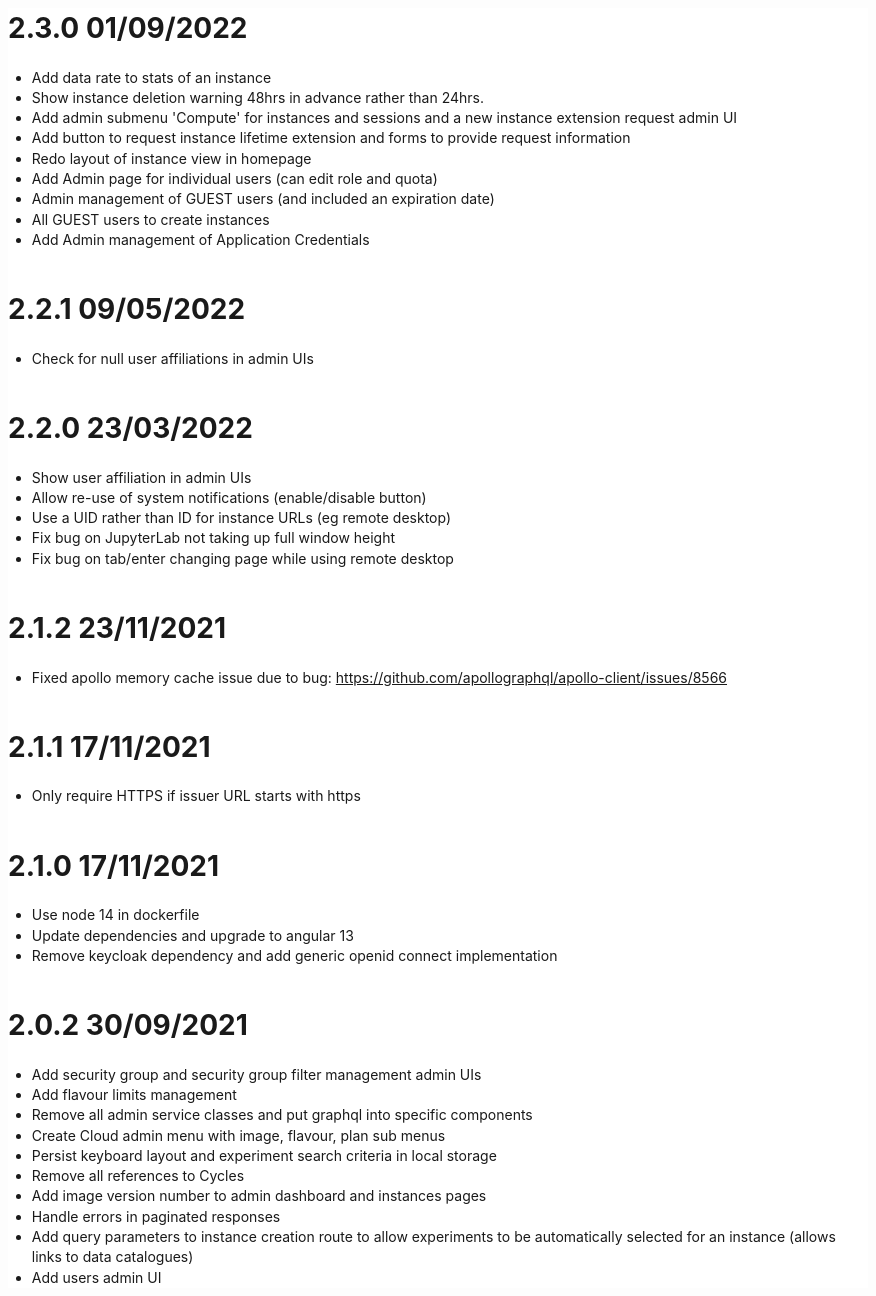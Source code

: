 2.3.0 01/09/2022
================
 * Add data rate to stats of an instance
 * Show instance deletion warning 48hrs in advance rather than 24hrs.
 * Add admin submenu 'Compute' for instances and sessions and a new instance extension request admin UI
 * Add button to request instance lifetime extension and forms to provide request information
 * Redo layout of instance view in homepage
 * Add Admin page for individual users (can edit role and quota)
 * Admin management of GUEST users (and included an expiration date)
 * All GUEST users to create instances
 * Add Admin management of Application Credentials

2.2.1 09/05/2022
================
 * Check for null user affiliations in admin UIs

2.2.0 23/03/2022
================
 * Show user affiliation in admin UIs
 * Allow re-use of system notifications (enable/disable button)
 * Use a UID rather than ID for instance URLs (eg remote desktop)
 * Fix bug on JupyterLab not taking up full window height
 * Fix bug on tab/enter changing page while using remote desktop

2.1.2 23/11/2021
================
 * Fixed apollo memory cache issue due to bug: https://github.com/apollographql/apollo-client/issues/8566

2.1.1 17/11/2021
================
 * Only require HTTPS if issuer URL starts with https

2.1.0 17/11/2021
================
 * Use node 14 in dockerfile
 * Update dependencies and upgrade to angular 13
 * Remove keycloak dependency and add generic openid connect implementation

2.0.2 30/09/2021
================
 * Add security group and security group filter management admin UIs
 * Add flavour limits management
 * Remove all admin service classes and put graphql into specific components
 * Create Cloud admin menu with image, flavour, plan sub menus
 * Persist keyboard layout and experiment search criteria in local storage
 * Remove all references to Cycles
 * Add image version number to admin dashboard and instances pages
 * Handle errors in paginated responses
 * Add query parameters to instance creation route to allow experiments to be automatically selected for an instance (allows links to data catalogues)
 * Add users admin UI

